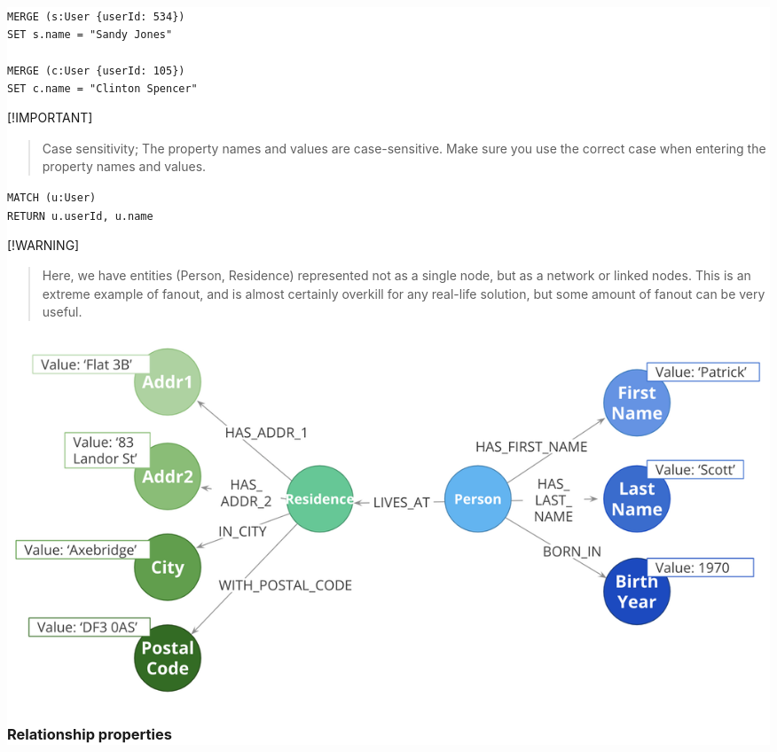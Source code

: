 ```
MERGE (s:User {userId: 534})
SET s.name = "Sandy Jones"

MERGE (c:User {userId: 105})
SET c.name = "Clinton Spencer"
```

[!IMPORTANT]
> Case sensitivity; The property names and values are case-sensitive. Make sure you use the correct case when entering the property names and values.

```
MATCH (u:User)
RETURN u.userId, u.name
```

[!WARNING]
> Here, we have entities (Person, Residence) represented not as a single node, but as a network or linked nodes.
> This is an extreme example of fanout, and is almost certainly overkill for any real-life solution, but some amount of fanout can be very useful.

![fanout.png](img/fanout.png)

### Relationship properties